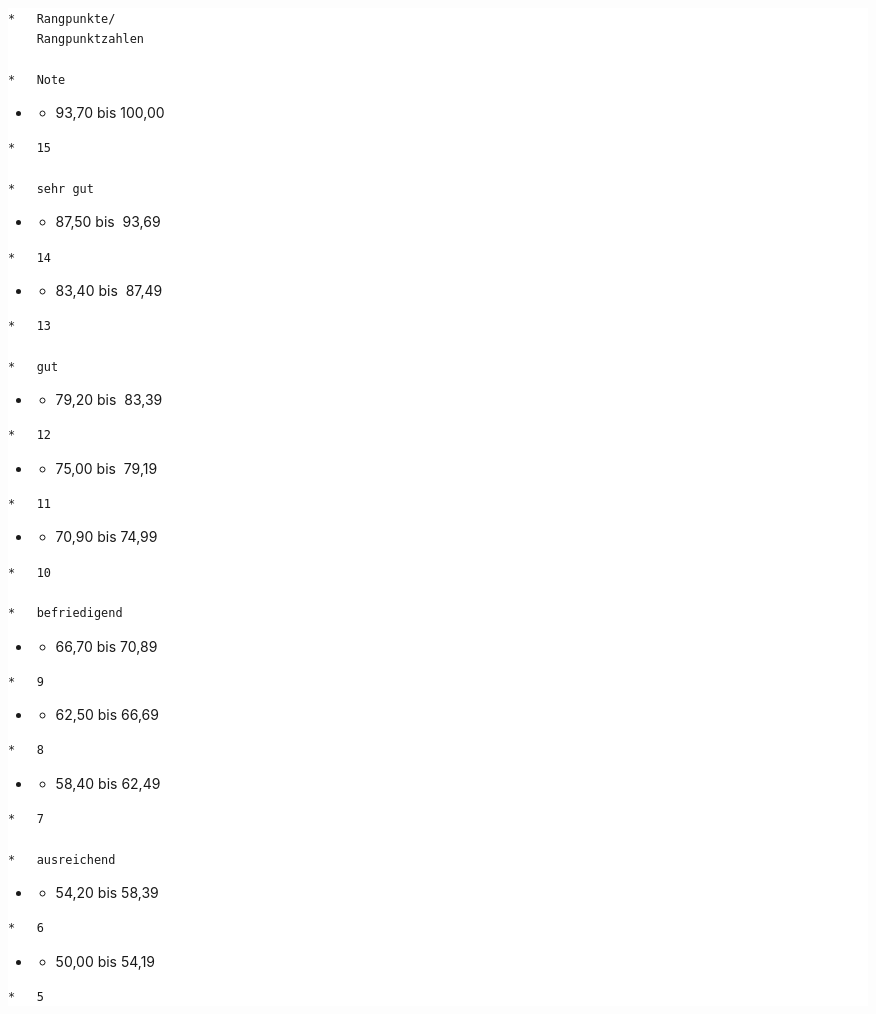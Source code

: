     *   Rangpunkte/
        Rangpunktzahlen

    *   Note


*    *   93,70 bis 100,00

    *   15

    *   sehr gut


*    *   87,50 bis  93,69

    *   14


*    *   83,40 bis  87,49

    *   13

    *   gut


*    *   79,20 bis  83,39

    *   12


*    *   75,00 bis  79,19

    *   11


*    *   70,90 bis 74,99

    *   10

    *   befriedigend


*    *   66,70 bis 70,89

    *   9


*    *   62,50 bis 66,69

    *   8


*    *   58,40 bis 62,49

    *   7

    *   ausreichend


*    *   54,20 bis 58,39

    *   6


*    *   50,00 bis 54,19

    *   5

